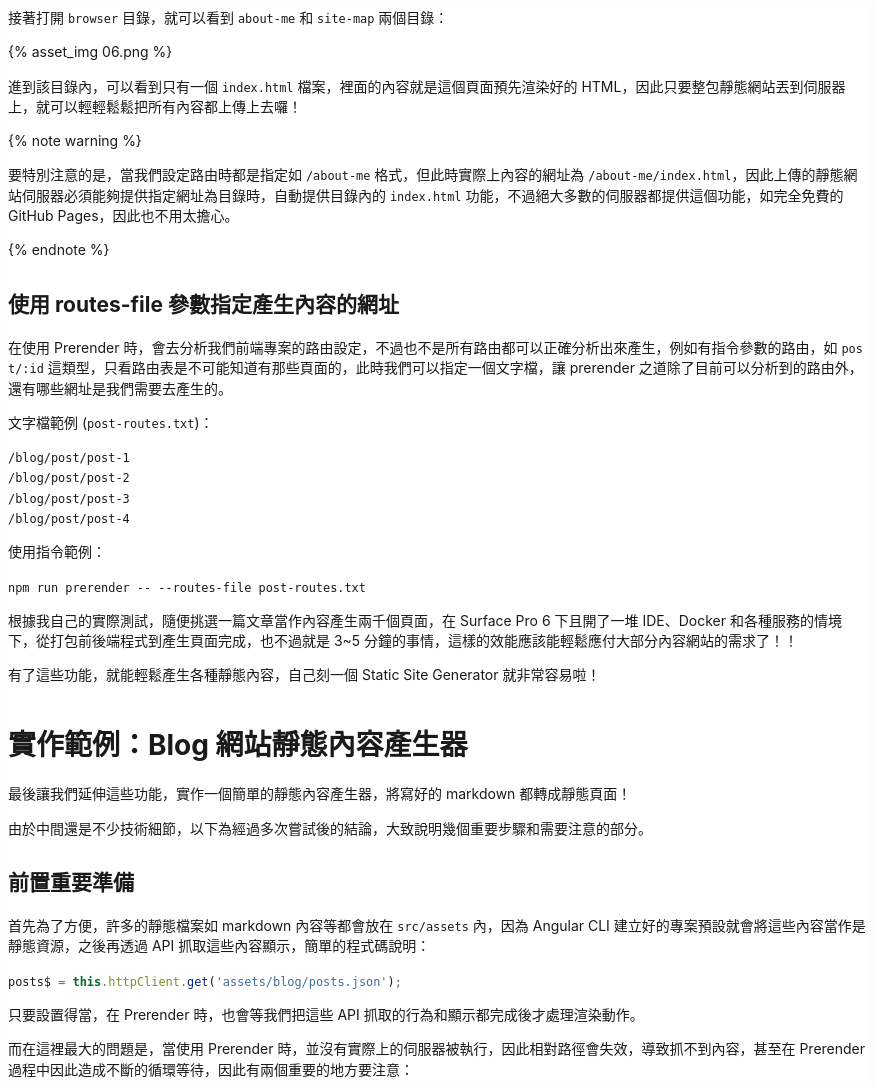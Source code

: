 接著打開 `browser` 目錄，就可以看到 `about-me` 和 `site-map` 兩個目錄：

{% asset_img 06.png %}

進到該目錄內，可以看到只有一個 `index.html` 檔案，裡面的內容就是這個頁面預先渲染好的 HTML，因此只要整包靜態網站丟到伺服器上，就可以輕輕鬆鬆把所有內容都上傳上去囉！

{% note warning %}

要特別注意的是，當我們設定路由時都是指定如 `/about-me` 格式，但此時實際上內容的網址為 `/about-me/index.html`，因此上傳的靜態網站伺服器必須能夠提供指定網址為目錄時，自動提供目錄內的 `index.html` 功能，不過絕大多數的伺服器都提供這個功能，如完全免費的 GitHub Pages，因此也不用太擔心。

{% endnote %}

## 使用 routes-file 參數指定產生內容的網址

在使用 Prerender 時，會去分析我們前端專案的路由設定，不過也不是所有路由都可以正確分析出來產生，例如有指令參數的路由，如 `post/:id` 這類型，只看路由表是不可能知道有那些頁面的，此時我們可以指定一個文字檔，讓 prerender 之道除了目前可以分析到的路由外，還有哪些網址是我們需要去產生的。

文字檔範例 (`post-routes.txt`)：

```text
/blog/post/post-1
/blog/post/post-2
/blog/post/post-3
/blog/post/post-4
```

使用指令範例：

```shell
npm run prerender -- --routes-file post-routes.txt
```

根據我自己的實際測試，隨便挑選一篇文章當作內容產生兩千個頁面，在 Surface Pro 6 下且開了一堆 IDE、Docker 和各種服務的情境下，從打包前後端程式到產生頁面完成，也不過就是 3~5 分鐘的事情，這樣的效能應該能輕鬆應付大部分內容網站的需求了！！

有了這些功能，就能輕鬆產生各種靜態內容，自己刻一個 Static Site Generator 就非常容易啦！

# 實作範例：Blog 網站靜態內容產生器

最後讓我們延伸這些功能，實作一個簡單的靜態內容產生器，將寫好的 markdown 都轉成靜態頁面！

由於中間還是不少技術細節，以下為經過多次嘗試後的結論，大致說明幾個重要步驟和需要注意的部分。

## 前置重要準備

首先為了方便，許多的靜態檔案如 markdown 內容等都會放在 `src/assets` 內，因為 Angular CLI 建立好的專案預設就會將這些內容當作是靜態資源，之後再透過 API 抓取這些內容顯示，簡單的程式碼說明：

```typescript
posts$ = this.httpClient.get('assets/blog/posts.json');
```

只要設置得當，在 Prerender 時，也會等我們把這些 API 抓取的行為和顯示都完成後才處理渲染動作。

而在這裡最大的問題是，當使用 Prerender 時，並沒有實際上的伺服器被執行，因此相對路徑會失效，導致抓不到內容，甚至在 Prerender 過程中因此造成不斷的循環等待，因此有兩個重要的地方要注意：
